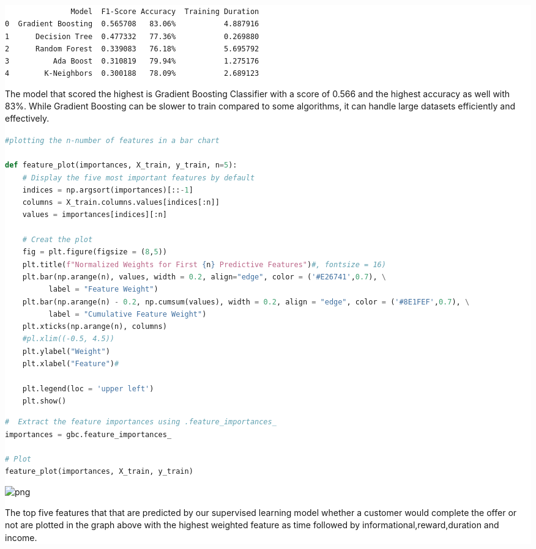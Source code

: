                    Model  F1-Score Accuracy  Training Duration
    0  Gradient Boosting  0.565708   83.06%           4.887916
    1      Decision Tree  0.477332   77.36%           0.269880
    2      Random Forest  0.339083   76.18%           5.695792
    3          Ada Boost  0.310819   79.94%           1.275176
    4        K-Neighbors  0.300188   78.09%           2.689123


The model that scored the highest is Gradient Boosting Classifier with a score of 0.566 and the highest accuracy as well with 83%. While Gradient Boosting can be slower to train compared to some algorithms, it can handle large datasets efficiently and effectively.


```python
#plotting the n-number of features in a bar chart

def feature_plot(importances, X_train, y_train, n=5):
    # Display the five most important features by default
    indices = np.argsort(importances)[::-1]
    columns = X_train.columns.values[indices[:n]]
    values = importances[indices][:n]

    # Creat the plot
    fig = plt.figure(figsize = (8,5))
    plt.title(f"Normalized Weights for First {n} Predictive Features")#, fontsize = 16)
    plt.bar(np.arange(n), values, width = 0.2, align="edge", color = ('#E26741',0.7), \
          label = "Feature Weight")
    plt.bar(np.arange(n) - 0.2, np.cumsum(values), width = 0.2, align = "edge", color = ('#8E1FEF',0.7), \
          label = "Cumulative Feature Weight")
    plt.xticks(np.arange(n), columns)
    #pl.xlim((-0.5, 4.5))
    plt.ylabel("Weight")
    plt.xlabel("Feature")#
    
    plt.legend(loc = 'upper left')
    plt.show()
```


```python
#  Extract the feature importances using .feature_importances_ 
importances = gbc.feature_importances_

# Plot
feature_plot(importances, X_train, y_train)
```


    
![png](output_152_0.png)
    


The top five features that that are predicted by our supervised learning model whether a customer would complete the offer or not are plotted in the graph above with the highest weighted feature as time followed by informational,reward,duration and income.
